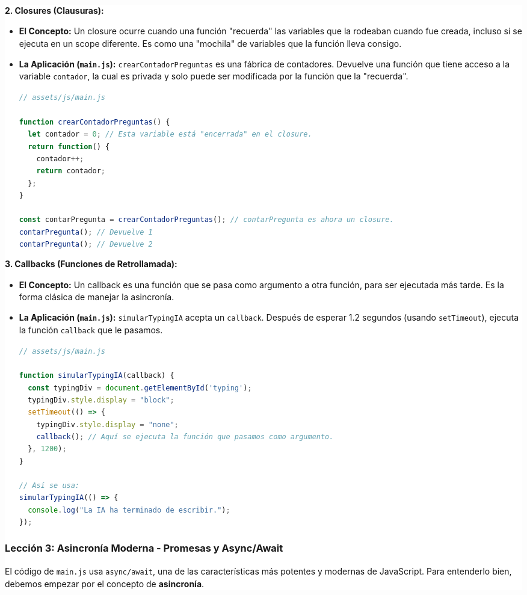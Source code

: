 **2. Closures (Clausuras):**

- **El Concepto:** Un closure ocurre cuando una función "recuerda" las variables que la rodeaban cuando fue creada, incluso si se ejecuta en un scope diferente. Es como una "mochila" de variables que la función lleva consigo.
- **La Aplicación (`main.js`):** `crearContadorPreguntas` es una fábrica de contadores. Devuelve una función que tiene acceso a la variable `contador`, la cual es privada y solo puede ser modificada por la función que la "recuerda".

  ```javascript
  // assets/js/main.js

  function crearContadorPreguntas() {
    let contador = 0; // Esta variable está "encerrada" en el closure.
    return function() {
      contador++;
      return contador;
    };
  }

  const contarPregunta = crearContadorPreguntas(); // contarPregunta es ahora un closure.
  contarPregunta(); // Devuelve 1
  contarPregunta(); // Devuelve 2
  ```

**3. Callbacks (Funciones de Retrollamada):**

- **El Concepto:** Un callback es una función que se pasa como argumento a otra función, para ser ejecutada más tarde. Es la forma clásica de manejar la asincronía.
- **La Aplicación (`main.js`):** `simularTypingIA` acepta un `callback`. Después de esperar 1.2 segundos (usando `setTimeout`), ejecuta la función `callback` que le pasamos.

  ```javascript
  // assets/js/main.js

  function simularTypingIA(callback) {
    const typingDiv = document.getElementById('typing');
    typingDiv.style.display = "block";
    setTimeout(() => {
      typingDiv.style.display = "none";
      callback(); // Aquí se ejecuta la función que pasamos como argumento.
    }, 1200);
  }

  // Así se usa:
  simularTypingIA(() => {
    console.log("La IA ha terminado de escribir.");
  });
  ```

### Lección 3: Asincronía Moderna - Promesas y Async/Await

El código de `main.js` usa `async/await`, una de las características más potentes y modernas de JavaScript. Para entenderlo bien, debemos empezar por el concepto de **asincronía**.
